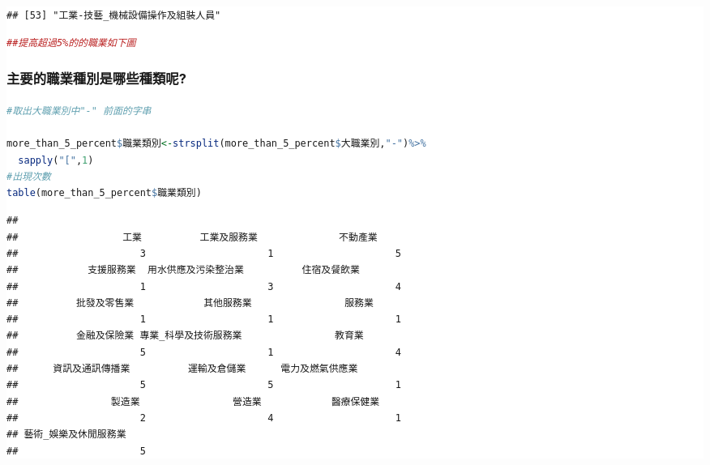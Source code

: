     ## [53] "工業-技藝_機械設備操作及組裝人員"

``` r
##提高超過5%的的職業如下圖
```

### 主要的職業種別是哪些種類呢?

``` r
#取出大職業別中"-" 前面的字串

more_than_5_percent$職業類別<-strsplit(more_than_5_percent$大職業別,"-")%>%
  sapply("[",1)  
#出現次數
table(more_than_5_percent$職業類別)
```

    ## 
    ##                  工業          工業及服務業              不動產業 
    ##                     3                     1                     5 
    ##            支援服務業  用水供應及污染整治業          住宿及餐飲業 
    ##                     1                     3                     4 
    ##          批發及零售業            其他服務業                服務業 
    ##                     1                     1                     1 
    ##          金融及保險業 專業_科學及技術服務業                教育業 
    ##                     5                     1                     4 
    ##      資訊及通訊傳播業          運輸及倉儲業      電力及燃氣供應業 
    ##                     5                     5                     1 
    ##                製造業                營造業            醫療保健業 
    ##                     2                     4                     1 
    ## 藝術_娛樂及休閒服務業 
    ##                     5
